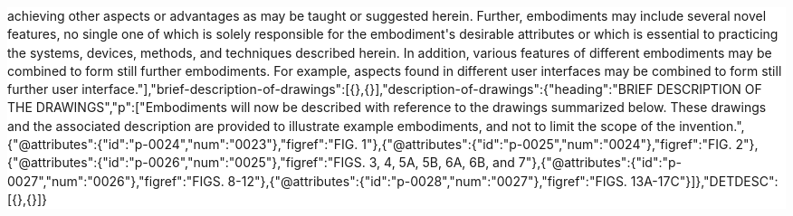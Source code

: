 achieving other aspects or advantages as may be taught or suggested herein. Further, embodiments may include several novel features, no single one of which is solely responsible for the embodiment's desirable attributes or which is essential to practicing the systems, devices, methods, and techniques described herein. In addition, various features of different embodiments may be combined to form still further embodiments. For example, aspects found in different user interfaces may be combined to form still further user interface."],"brief-description-of-drawings":[{},{}],"description-of-drawings":{"heading":"BRIEF DESCRIPTION OF THE DRAWINGS","p":["Embodiments will now be described with reference to the drawings summarized below. These drawings and the associated description are provided to illustrate example embodiments, and not to limit the scope of the invention.",{"@attributes":{"id":"p-0024","num":"0023"},"figref":"FIG. 1"},{"@attributes":{"id":"p-0025","num":"0024"},"figref":"FIG. 2"},{"@attributes":{"id":"p-0026","num":"0025"},"figref":"FIGS. 3, 4, 5A, 5B, 6A, 6B, and 7"},{"@attributes":{"id":"p-0027","num":"0026"},"figref":"FIGS. 8-12"},{"@attributes":{"id":"p-0028","num":"0027"},"figref":"FIGS. 13A-17C"}]},"DETDESC":[{},{}]}

